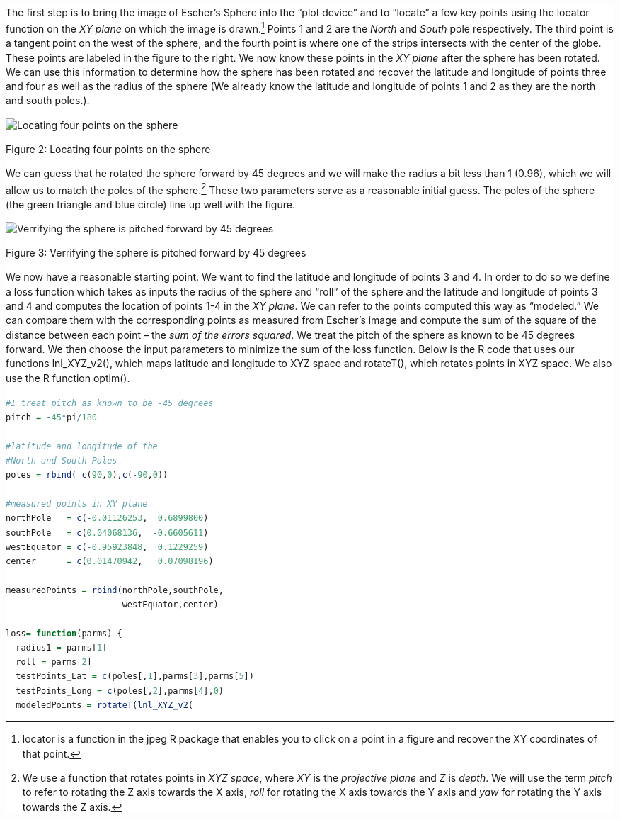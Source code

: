 The first step is to bring the image of Escher’s Sphere into the “plot device” and to “locate” a few key points using the locator function on the *XY plane* on which the image is drawn.[^2] Points 1 and 2 are the *North* and *South* pole respectively. The third point is a tangent point on the west of the sphere, and the fourth point is where one of the strips intersects with the center of the globe. These points are labeled in the figure to the right. We now know these points in the *XY plane* after the sphere has been rotated. We can use this information to determine how the sphere has been rotated and recover the latitude and longitude of points three and four as well as the radius of the sphere (We already know the latitude and longitude of points 1 and 2 as they are the north and south poles.).

<div class="figure">

<img src="{{< blogdown/postref >}}index_files/figure-html/unnamed-chunk-1-1.png" alt="Locating four points on the sphere" width="336" />
<p class="caption">
Figure 2: Locating four points on the sphere
</p>

</div>

We can guess that he rotated the sphere forward by 45 degrees and we will make the radius a bit less than 1 (0.96), which we will allow us to match the poles of the sphere.[^3] These two parameters serve as a reasonable initial guess. The poles of the sphere (the green triangle and blue circle) line up well with the figure.

<div class="figure">

<img src="{{< blogdown/postref >}}index_files/figure-html/unnamed-chunk-2-1.png" alt="Verrifying the sphere is pitched forward by 45 degrees" width="336" />
<p class="caption">
Figure 3: Verrifying the sphere is pitched forward by 45 degrees
</p>

</div>

We now have a reasonable starting point. We want to find the latitude and longitude of points 3 and 4. In order to do so we define a loss function which takes as inputs the radius of the sphere and “roll” of the sphere and the latitude and longitude of points 3 and 4 and computes the location of points 1-4 in the *XY plane*. We can refer to the points computed this way as “modeled.” We can compare them with the corresponding points as measured from Escher’s image and compute the sum of the square of the distance between each point – the *sum of the errors squared*. We treat the pitch of the sphere as known to be 45 degrees forward. We then choose the input parameters to minimize the sum of the loss function. Below is the R code that uses our functions lnl_XYZ_v2(), which maps latitude and longitude to XYZ space and rotateT(), which rotates points in XYZ space. We also use the R function optim().

``` r
#I treat pitch as known to be -45 degrees
pitch = -45*pi/180 

#latitude and longitude of the 
#North and South Poles
poles = rbind( c(90,0),c(-90,0))

#measured points in XY plane
northPole   = c(-0.01126253,  0.6899800)
southPole   = c(0.04068136,  -0.6605611)
westEquator = c(-0.95923848,  0.1229259)
center      = c(0.01470942,   0.07098196)

measuredPoints = rbind(northPole,southPole,
                       westEquator,center)

loss= function(parms) {
  radius1 = parms[1]
  roll = parms[2]
  testPoints_Lat = c(poles[,1],parms[3],parms[5])
  testPoints_Long = c(poles[,2],parms[4],0)
  modeledPoints = rotateT(lnl_XYZ_v2(
```

[^1]: *Escher on Escher: Exploring the Infinite*, 1989, Abrams
[^2]: locator is a function in the jpeg R package that enables you to click on a point in a figure and recover the XY coordinates of that point.
[^3]: We use a function that rotates points in *XYZ space*, where *XY* is the *projective plane* and *Z* is *depth*. We will use the term *pitch* to refer to rotating the Z axis towards the X axis, *roll* for rotating the X axis towards the Y axis and *yaw* for rotating the Y axis towards the Z axis.
[^4]: Off the coast of Africa, the location where the degrees of latitude and the degrees of longitude are both 0 is referred to as *Null Island*.